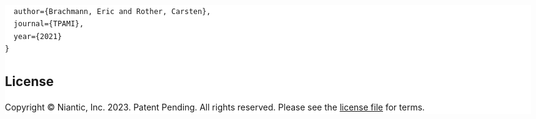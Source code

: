 ```
  author={Brachmann, Eric and Rother, Carsten},
  journal={TPAMI},
  year={2021}
}
```

## License

Copyright © Niantic, Inc. 2023. Patent Pending.
All rights reserved.
Please see the [license file](LICENSE) for terms.